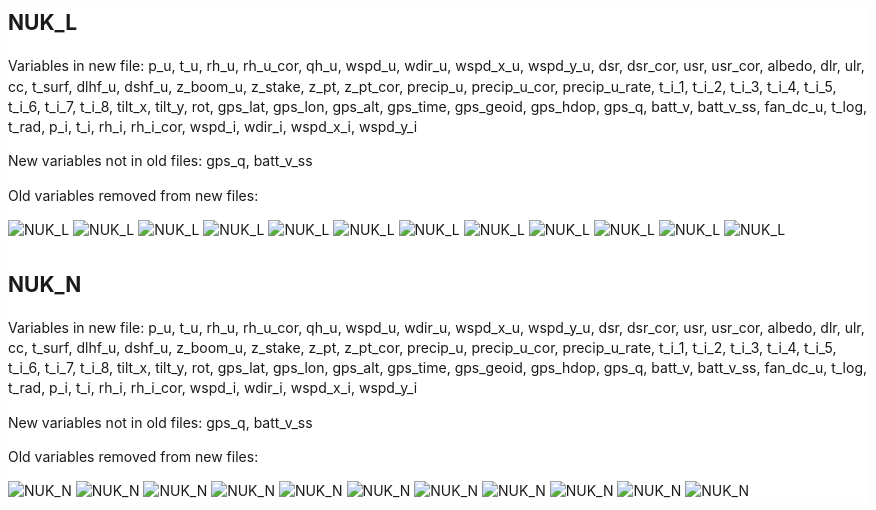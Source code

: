 ## <a id='s1-29' />NUK_L
Variables in new file:
p_u, t_u, rh_u, rh_u_cor, qh_u, wspd_u, wdir_u, wspd_x_u, wspd_y_u, dsr, dsr_cor, usr, usr_cor, albedo, dlr, ulr, cc, t_surf, dlhf_u, dshf_u, z_boom_u, z_stake, z_pt, z_pt_cor, precip_u, precip_u_cor, precip_u_rate, t_i_1, t_i_2, t_i_3, t_i_4, t_i_5, t_i_6, t_i_7, t_i_8, tilt_x, tilt_y, rot, gps_lat, gps_lon, gps_alt, gps_time, gps_geoid, gps_hdop, gps_q, batt_v, batt_v_ss, fan_dc_u, t_log, t_rad, p_i, t_i, rh_i, rh_i_cor, wspd_i, wdir_i, wspd_x_i, wspd_y_i

New variables not in old files:
gps_q, batt_v_ss

Old variables removed from new files:

 
![NUK_L](../figures/aws-l3_versus_aws-l3-dev_20240613/NUK_L_0.png)
![NUK_L](../figures/aws-l3_versus_aws-l3-dev_20240613/NUK_L_1.png)
![NUK_L](../figures/aws-l3_versus_aws-l3-dev_20240613/NUK_L_2.png)
![NUK_L](../figures/aws-l3_versus_aws-l3-dev_20240613/NUK_L_3.png)
![NUK_L](../figures/aws-l3_versus_aws-l3-dev_20240613/NUK_L_4.png)
![NUK_L](../figures/aws-l3_versus_aws-l3-dev_20240613/NUK_L_5.png)
![NUK_L](../figures/aws-l3_versus_aws-l3-dev_20240613/NUK_L_6.png)
![NUK_L](../figures/aws-l3_versus_aws-l3-dev_20240613/NUK_L_7.png)
![NUK_L](../figures/aws-l3_versus_aws-l3-dev_20240613/NUK_L_8.png)
![NUK_L](../figures/aws-l3_versus_aws-l3-dev_20240613/NUK_L_9.png)
![NUK_L](../figures/aws-l3_versus_aws-l3-dev_20240613/NUK_L_10.png)
![NUK_L](../figures/aws-l3_versus_aws-l3-dev_20240613/NUK_L_11.png)
 
## <a id='s1-30' />NUK_N
Variables in new file:
p_u, t_u, rh_u, rh_u_cor, qh_u, wspd_u, wdir_u, wspd_x_u, wspd_y_u, dsr, dsr_cor, usr, usr_cor, albedo, dlr, ulr, cc, t_surf, dlhf_u, dshf_u, z_boom_u, z_stake, z_pt, z_pt_cor, precip_u, precip_u_cor, precip_u_rate, t_i_1, t_i_2, t_i_3, t_i_4, t_i_5, t_i_6, t_i_7, t_i_8, tilt_x, tilt_y, rot, gps_lat, gps_lon, gps_alt, gps_time, gps_geoid, gps_hdop, gps_q, batt_v, batt_v_ss, fan_dc_u, t_log, t_rad, p_i, t_i, rh_i, rh_i_cor, wspd_i, wdir_i, wspd_x_i, wspd_y_i

New variables not in old files:
gps_q, batt_v_ss

Old variables removed from new files:

 
![NUK_N](../figures/aws-l3_versus_aws-l3-dev_20240613/NUK_N_0.png)
![NUK_N](../figures/aws-l3_versus_aws-l3-dev_20240613/NUK_N_1.png)
![NUK_N](../figures/aws-l3_versus_aws-l3-dev_20240613/NUK_N_2.png)
![NUK_N](../figures/aws-l3_versus_aws-l3-dev_20240613/NUK_N_3.png)
![NUK_N](../figures/aws-l3_versus_aws-l3-dev_20240613/NUK_N_4.png)
![NUK_N](../figures/aws-l3_versus_aws-l3-dev_20240613/NUK_N_5.png)
![NUK_N](../figures/aws-l3_versus_aws-l3-dev_20240613/NUK_N_6.png)
![NUK_N](../figures/aws-l3_versus_aws-l3-dev_20240613/NUK_N_7.png)
![NUK_N](../figures/aws-l3_versus_aws-l3-dev_20240613/NUK_N_8.png)
![NUK_N](../figures/aws-l3_versus_aws-l3-dev_20240613/NUK_N_9.png)
![NUK_N](../figures/aws-l3_versus_aws-l3-dev_20240613/NUK_N_10.png)